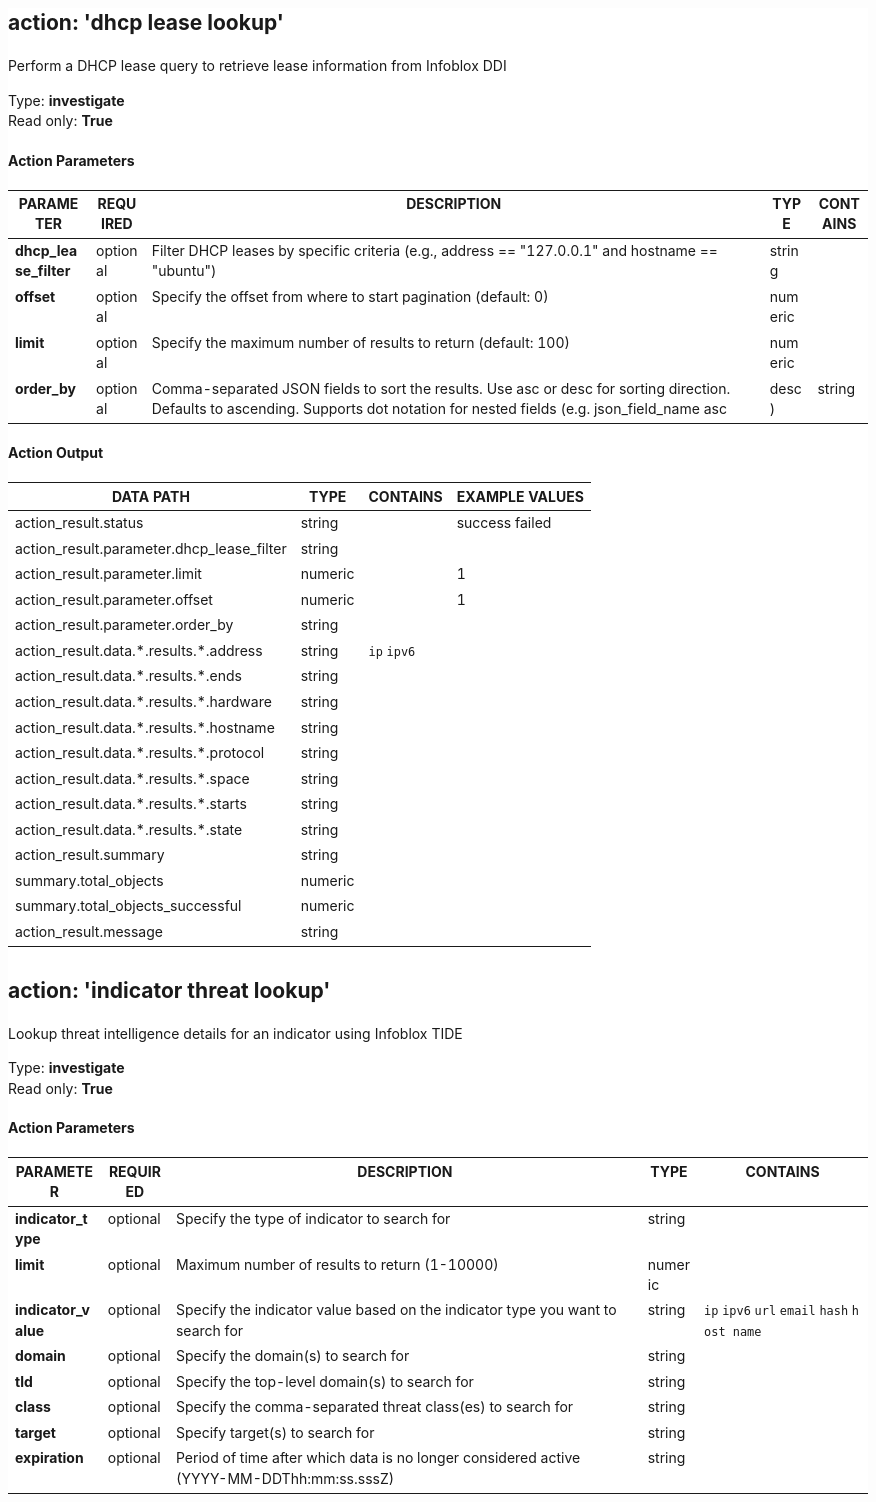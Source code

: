 ## action: 'dhcp lease lookup'

Perform a DHCP lease query to retrieve lease information from Infoblox DDI

Type: **investigate** <br>
Read only: **True**

#### Action Parameters

PARAMETER | REQUIRED | DESCRIPTION | TYPE | CONTAINS
--------- | -------- | ----------- | ---- | --------
**dhcp_lease_filter** | optional | Filter DHCP leases by specific criteria (e.g., address == "127.0.0.1" and hostname == "ubuntu") | string | |
**offset** | optional | Specify the offset from where to start pagination (default: 0) | numeric | |
**limit** | optional | Specify the maximum number of results to return (default: 100) | numeric | |
**order_by** | optional | Comma-separated JSON fields to sort the results. Use asc or desc for sorting direction. Defaults to ascending. Supports dot notation for nested fields (e.g. json_field_name asc|desc) | string | |

#### Action Output

DATA PATH | TYPE | CONTAINS | EXAMPLE VALUES
--------- | ---- | -------- | --------------
action_result.status | string | | success failed |
action_result.parameter.dhcp_lease_filter | string | | |
action_result.parameter.limit | numeric | | 1 |
action_result.parameter.offset | numeric | | 1 |
action_result.parameter.order_by | string | | |
action_result.data.\*.results.\*.address | string | `ip` `ipv6` | |
action_result.data.\*.results.\*.ends | string | | |
action_result.data.\*.results.\*.hardware | string | | |
action_result.data.\*.results.\*.hostname | string | | |
action_result.data.\*.results.\*.protocol | string | | |
action_result.data.\*.results.\*.space | string | | |
action_result.data.\*.results.\*.starts | string | | |
action_result.data.\*.results.\*.state | string | | |
action_result.summary | string | | |
summary.total_objects | numeric | | |
summary.total_objects_successful | numeric | | |
action_result.message | string | | |

## action: 'indicator threat lookup'

Lookup threat intelligence details for an indicator using Infoblox TIDE

Type: **investigate** <br>
Read only: **True**

#### Action Parameters

PARAMETER | REQUIRED | DESCRIPTION | TYPE | CONTAINS
--------- | -------- | ----------- | ---- | --------
**indicator_type** | optional | Specify the type of indicator to search for | string | |
**limit** | optional | Maximum number of results to return (1-10000) | numeric | |
**indicator_value** | optional | Specify the indicator value based on the indicator type you want to search for | string | `ip` `ipv6` `url` `email` `hash` `host name` |
**domain** | optional | Specify the domain(s) to search for | string | |
**tld** | optional | Specify the top-level domain(s) to search for | string | |
**class** | optional | Specify the comma-separated threat class(es) to search for | string | |
**target** | optional | Specify target(s) to search for | string | |
**expiration** | optional | Period of time after which data is no longer considered active (YYYY-MM-DDThh:mm:ss.sssZ) | string | |
